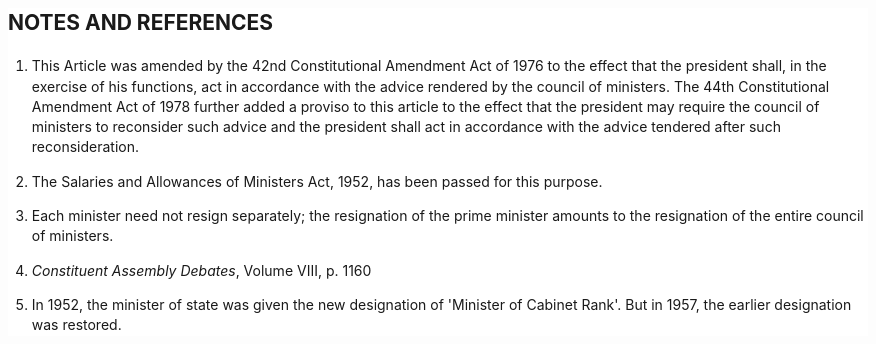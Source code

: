## **NOTES AND REFERENCES**

1. This Article was amended by the 42nd Constitutional Amendment Act of 1976 to the effect that the president shall, in the exercise of his functions, act in accordance with the advice rendered by the council of ministers. The 44th Constitutional Amendment Act of 1978 further added a proviso to this article to the effect that the president may require the council of ministers to reconsider such advice and the president shall act in accordance with the advice tendered after such reconsideration.

2. The Salaries and Allowances of Ministers Act, 1952, has been passed for this purpose.

3. Each minister need not resign separately; the resignation of the prime minister amounts to the resignation of the entire council of ministers.

4. *Constituent Assembly Debates*, Volume VIII, p. 1160

5. In 1952, the minister of state was given the new designation of 'Minister of Cabinet Rank'. But in 1957, the earlier designation was restored.